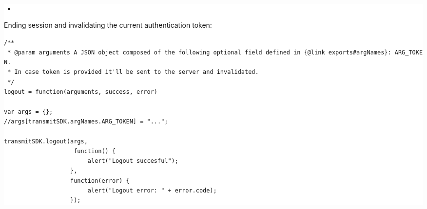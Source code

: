 -

Ending session and invalidating the current authentication token:

	/**
	 * @param arguments A JSON object composed of the following optional field defined in {@link exports#argNames}: ARG_TOKEN.
	 * In case token is provided it'll be sent to the server and invalidated.
	 */
	logout = function(arguments, success, error)
		
	var args = {};
	//args[transmitSDK.argNames.ARG_TOKEN] = "...";
	
	transmitSDK.logout(args,
	                    function() {
	                        alert("Logout succesful");
	                   },
	                   function(error) {
	                        alert("Logout error: " + error.code);
	                   });
